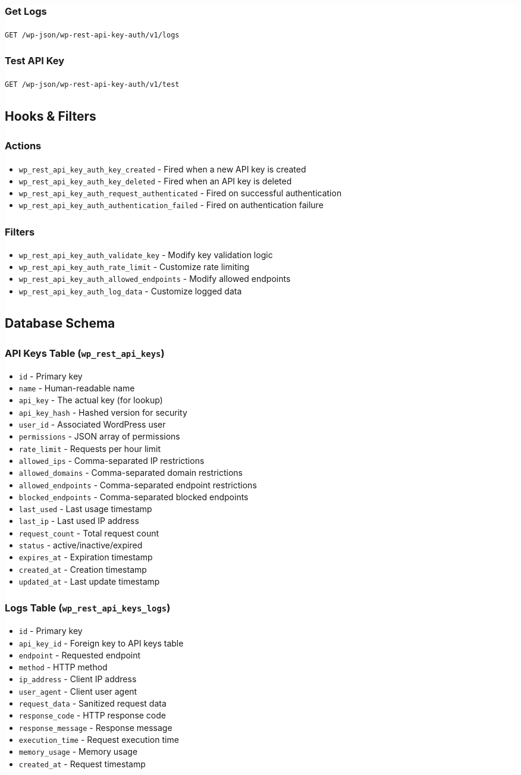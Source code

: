 ### Get Logs
```
GET /wp-json/wp-rest-api-key-auth/v1/logs
```

### Test API Key
```
GET /wp-json/wp-rest-api-key-auth/v1/test
```

## Hooks & Filters

### Actions
- `wp_rest_api_key_auth_key_created` - Fired when a new API key is created
- `wp_rest_api_key_auth_key_deleted` - Fired when an API key is deleted
- `wp_rest_api_key_auth_request_authenticated` - Fired on successful authentication
- `wp_rest_api_key_auth_authentication_failed` - Fired on authentication failure

### Filters
- `wp_rest_api_key_auth_validate_key` - Modify key validation logic
- `wp_rest_api_key_auth_rate_limit` - Customize rate limiting
- `wp_rest_api_key_auth_allowed_endpoints` - Modify allowed endpoints
- `wp_rest_api_key_auth_log_data` - Customize logged data

## Database Schema

### API Keys Table (`wp_rest_api_keys`)
- `id` - Primary key
- `name` - Human-readable name
- `api_key` - The actual key (for lookup)
- `api_key_hash` - Hashed version for security
- `user_id` - Associated WordPress user
- `permissions` - JSON array of permissions
- `rate_limit` - Requests per hour limit
- `allowed_ips` - Comma-separated IP restrictions
- `allowed_domains` - Comma-separated domain restrictions
- `allowed_endpoints` - Comma-separated endpoint restrictions
- `blocked_endpoints` - Comma-separated blocked endpoints
- `last_used` - Last usage timestamp
- `last_ip` - Last used IP address
- `request_count` - Total request count
- `status` - active/inactive/expired
- `expires_at` - Expiration timestamp
- `created_at` - Creation timestamp
- `updated_at` - Last update timestamp

### Logs Table (`wp_rest_api_keys_logs`)
- `id` - Primary key
- `api_key_id` - Foreign key to API keys table
- `endpoint` - Requested endpoint
- `method` - HTTP method
- `ip_address` - Client IP address
- `user_agent` - Client user agent
- `request_data` - Sanitized request data
- `response_code` - HTTP response code
- `response_message` - Response message
- `execution_time` - Request execution time
- `memory_usage` - Memory usage
- `created_at` - Request timestamp
